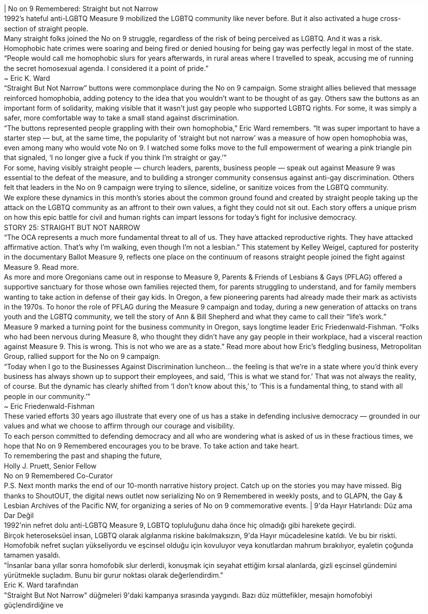 | No on 9 Remembered: Straight but not Narrow<br/>1992’s hateful anti-LGBTQ Measure 9 mobilized the LGBTQ community like never before. But it also activated a huge cross-section of straight people.<br/>Many straight folks joined the No on 9 struggle, regardless of the risk of being perceived as LGBTQ. And it was a risk. Homophobic hate crimes were soaring and being fired or denied housing for being gay was perfectly legal in most of the state.<br/>“People would call me homophobic slurs for years afterwards, in rural areas where I travelled to speak, accusing me of running the secret homosexual agenda. I considered it a point of pride.”<br/>~ Eric K. Ward<br/>“Straight But Not Narrow” buttons were commonplace during the No on 9 campaign. Some straight allies believed that message reinforced homophobia, adding potency to the idea that you wouldn’t want to be thought of as gay. Others saw the buttons as an important form of solidarity, making visible that it wasn’t just gay people who supported LGBTQ rights. For some, it was simply a safer, more comfortable way to take a small stand against discrimination.<br/>“The buttons represented people grappling with their own homophobia,” Eric Ward remembers. “It was super important to have a starter step — but, at the same time, the popularity of ‘straight but not narrow’ was a measure of how open homophobia was, even among many who would vote No on 9. I watched some folks move to the full empowerment of wearing a pink triangle pin that signaled, ‘I no longer give a fuck if you think I’m straight or gay.’”<br/>For some, having visibly straight people — church leaders, parents, business people — speak out against Measure 9 was essential to the defeat of the measure, and to building a stronger community consensus against anti-gay discrimination. Others felt that leaders in the No on 9 campaign were trying to silence, sideline, or sanitize voices from the LGBTQ community.<br/>We explore these dynamics in this month’s stories about the common ground found and created by straight people taking up the attack on the LGBTQ community as an affront to their own values, a fight they could not sit out. Each story offers a unique prism on how this epic battle for civil and human rights can impart lessons for today’s fight for inclusive democracy.<br/>STORY 25: STRAIGHT BUT NOT NARROW<br/>“The OCA represents a much more fundamental threat to all of us. They have attacked reproductive rights. They have attacked affirmative action. That’s why I’m walking, even though I’m not a lesbian.” This statement by Kelley Weigel, captured for posterity in the documentary Ballot Measure 9, reflects one place on the continuum of reasons straight people joined the fight against Measure 9. Read more.<br/>As more and more Oregonians came out in response to Measure 9, Parents & Friends of Lesbians & Gays (PFLAG) offered a supportive sanctuary for those whose own families rejected them, for parents struggling to understand, and for family members wanting to take action in defense of their gay kids. In Oregon, a few pioneering parents had already made their mark as activists in the 1970s. To honor the role of PFLAG during the Measure 9 campaign and today, during a new generation of attacks on trans youth and the LGBTQ community, we tell the story of Ann & Bill Shepherd and what they came to call their “life’s work.”<br/>Measure 9 marked a turning point for the business community in Oregon, says longtime leader Eric Friedenwald-Fishman. “Folks who had been nervous during Measure 8, who thought they didn’t have any gay people in their workplace, had a visceral reaction against Measure 9. This is wrong. This is not who we are as a state.” Read more about how Eric’s fledgling business, Metropolitan Group, rallied support for the No on 9 campaign.<br/>“Today when I go to the Businesses Against Discrimination luncheon… the feeling is that we’re in a state where you’d think every business has always shown up to support their employees, and said, ‘This is what we stand for.’ That was not always the reality, of course. But the dynamic has clearly shifted from ‘I don’t know about this,’ to ‘This is a fundamental thing, to stand with all people in our community.’”<br/>~ Eric Friedenwald-Fishman<br/>These varied efforts 30 years ago illustrate that every one of us has a stake in defending inclusive democracy — grounded in our values and what we choose to affirm through our courage and visibility.<br/>To each person committed to defending democracy and all who are wondering what is asked of us in these fractious times, we hope that No on 9 Remembered encourages you to be brave. To take action and take heart.<br/>To remembering the past and shaping the future,<br/>Holly J. Pruett, Senior Fellow<br/>No on 9 Remembered Co-Curator<br/>P.S. Next month marks the end of our 10-month narrative history project. Catch up on the stories you may have missed. Big thanks to ShoutOUT, the digital news outlet now serializing No on 9 Remembered in weekly posts, and to GLAPN, the Gay & Lesbian Archives of the Pacific NW, for organizing a series of No on 9 commemorative events. | 9'da Hayır Hatırlandı: Düz ama Dar Değil<br/>1992'nin nefret dolu anti-LGBTQ Measure 9, LGBTQ topluluğunu daha önce hiç olmadığı gibi harekete geçirdi.<br/>Birçok heteroseksüel insan, LGBTQ olarak algılanma riskine bakılmaksızın, 9'da Hayır mücadelesine katıldı. Ve bu bir riskti. Homofobik nefret suçları yükseliyordu ve eşcinsel olduğu için kovuluyor veya konutlardan mahrum bırakılıyor, eyaletin çoğunda tamamen yasaldı.<br/>"İnsanlar bana yıllar sonra homofobik slur derlerdi, konuşmak için seyahat ettiğim kırsal alanlarda, gizli eşcinsel gündemini yürütmekle suçladım. Bunu bir gurur noktası olarak değerlendirdim."<br/>Eric K. Ward tarafından<br/>"Straight But Not Narrow" düğmeleri 9'daki kampanya sırasında yaygındı. Bazı düz müttefikler, mesajın homofobiyi güçlendirdiğine ve
